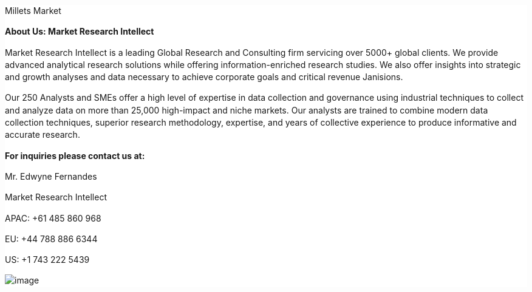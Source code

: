 Millets Market</a></span></p><p><strong><span class="font-[700]">About Us: Market Research Intellect</span></strong></p><p><span class="">Market Research Intellect is a leading Global Research and Consulting firm servicing over 5000+ global clients. We provide advanced analytical research solutions while offering information-enriched research studies.&nbsp;</span>We also offer insights into strategic and growth analyses and data necessary to achieve corporate goals and critical revenue Janisions.</p><p><span class="">Our 250 Analysts and SMEs offer a high level of expertise in data collection and governance using industrial techniques to collect and analyze data on more than 25,000 high-impact and niche markets. Our analysts are trained to combine modern data collection techniques, superior research methodology, expertise, and years of collective experience to produce informative and accurate research.</span></p><p><strong>For inquiries please contact us at:</strong></p><p>Mr. Edwyne Fernandes</p><p>Market Research Intellect</p><p>APAC: +61 485 860 968</p><p>EU: +44 788 886 6344</p><p>US: +1 743 222 5439</p>
![image](https://github.com/user-attachments/assets/fed187b9-9694-4272-8f15-d007cff17d15)
